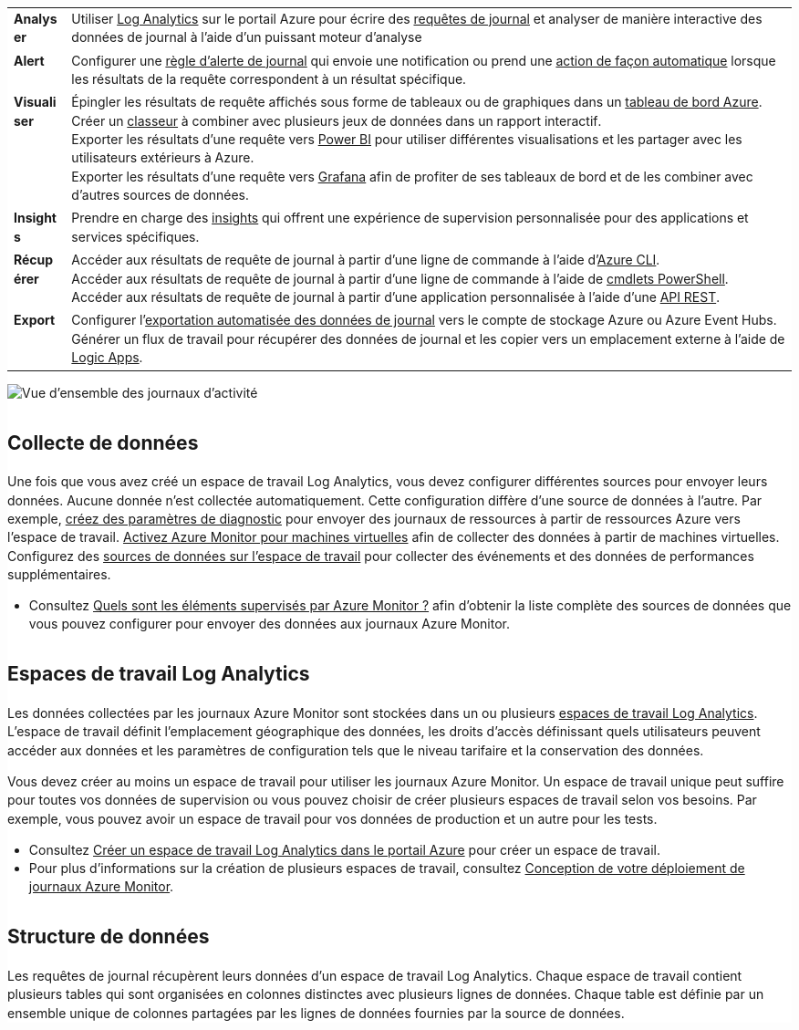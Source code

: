 |  |  |
|:---|:---|
| **Analyser** | Utiliser [Log Analytics](../log-query/get-started-portal.md) sur le portail Azure pour écrire des [requêtes de journal](../log-query/log-query-overview.md) et analyser de manière interactive des données de journal à l’aide d’un puissant moteur d’analyse |
| **Alert** | Configurer une [règle d’alerte de journal](alerts-log.md) qui envoie une notification ou prend une [action de façon automatique](action-groups.md) lorsque les résultats de la requête correspondent à un résultat spécifique. |
| **Visualiser** | Épingler les résultats de requête affichés sous forme de tableaux ou de graphiques dans un [tableau de bord Azure](../../azure-portal/azure-portal-dashboards.md).<br>Créer un [classeur](../app/usage-workbooks.md) à combiner avec plusieurs jeux de données dans un rapport interactif. <br>Exporter les résultats d’une requête vers [Power BI](powerbi.md) pour utiliser différentes visualisations et les partager avec les utilisateurs extérieurs à Azure.<br>Exporter les résultats d’une requête vers [Grafana](grafana-plugin.md) afin de profiter de ses tableaux de bord et de les combiner avec d’autres sources de données.|
| **Insights** | Prendre en charge des [insights](../monitor-reference.md#insights-and-core-solutions) qui offrent une expérience de supervision personnalisée pour des applications et services spécifiques.  |
| **Récupérer** | Accéder aux résultats de requête de journal à partir d’une ligne de commande à l’aide d’[Azure CLI](/cli/azure/ext/log-analytics/monitor/log-analytics).<br>Accéder aux résultats de requête de journal à partir d’une ligne de commande à l’aide de [cmdlets PowerShell](https://docs.microsoft.com/powershell/module/az.operationalinsights).<br>Accéder aux résultats de requête de journal à partir d’une application personnalisée à l’aide d’une [API REST](https://dev.loganalytics.io/). |
| **Export** | Configurer l’[exportation automatisée des données de journal](logs-data-export.md) vers le compte de stockage Azure ou Azure Event Hubs.<br>Générer un flux de travail pour récupérer des données de journal et les copier vers un emplacement externe à l’aide de [Logic Apps](logicapp-flow-connector.md). |

![Vue d’ensemble des journaux d’activité](media/data-platform-logs/logs-overview.png)


## <a name="data-collection"></a>Collecte de données
Une fois que vous avez créé un espace de travail Log Analytics, vous devez configurer différentes sources pour envoyer leurs données. Aucune donnée n’est collectée automatiquement. Cette configuration diffère d’une source de données à l’autre. Par exemple, [créez des paramètres de diagnostic](diagnostic-settings.md) pour envoyer des journaux de ressources à partir de ressources Azure vers l’espace de travail. [Activez Azure Monitor pour machines virtuelles](../insights/vminsights-enable-overview.md) afin de collecter des données à partir de machines virtuelles. Configurez des [sources de données sur l’espace de travail](data-sources.md) pour collecter des événements et des données de performances supplémentaires.

- Consultez [Quels sont les éléments supervisés par Azure Monitor ?](../monitor-reference.md) afin d’obtenir la liste complète des sources de données que vous pouvez configurer pour envoyer des données aux journaux Azure Monitor.


## <a name="log-analytics-workspaces"></a>Espaces de travail Log Analytics
Les données collectées par les journaux Azure Monitor sont stockées dans un ou plusieurs [espaces de travail Log Analytics](./design-logs-deployment.md). L’espace de travail définit l’emplacement géographique des données, les droits d’accès définissant quels utilisateurs peuvent accéder aux données et les paramètres de configuration tels que le niveau tarifaire et la conservation des données.  

Vous devez créer au moins un espace de travail pour utiliser les journaux Azure Monitor. Un espace de travail unique peut suffire pour toutes vos données de supervision ou vous pouvez choisir de créer plusieurs espaces de travail selon vos besoins. Par exemple, vous pouvez avoir un espace de travail pour vos données de production et un autre pour les tests. 

- Consultez [Créer un espace de travail Log Analytics dans le portail Azure](../learn/quick-create-workspace.md) pour créer un espace de travail.
- Pour plus d’informations sur la création de plusieurs espaces de travail, consultez [Conception de votre déploiement de journaux Azure Monitor](design-logs-deployment.md).

## <a name="data-structure"></a>Structure de données
Les requêtes de journal récupèrent leurs données d’un espace de travail Log Analytics. Chaque espace de travail contient plusieurs tables qui sont organisées en colonnes distinctes avec plusieurs lignes de données. Chaque table est définie par un ensemble unique de colonnes partagées par les lignes de données fournies par la source de données. 

